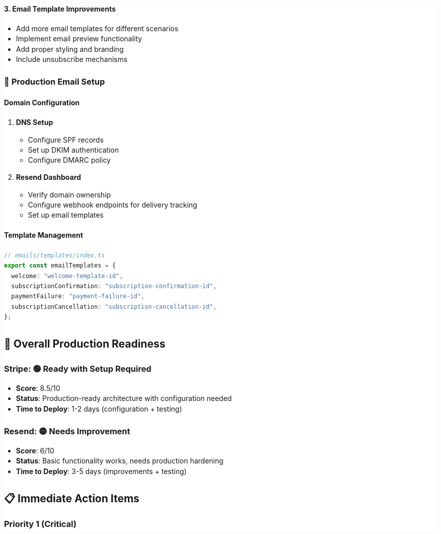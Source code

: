 #### 3. **Email Template Improvements**

- Add more email templates for different scenarios
- Implement email preview functionality
- Add proper styling and branding
- Include unsubscribe mechanisms

### 📧 **Production Email Setup**

#### Domain Configuration

1. **DNS Setup**

   - Configure SPF records
   - Set up DKIM authentication
   - Configure DMARC policy

2. **Resend Dashboard**
   - Verify domain ownership
   - Configure webhook endpoints for delivery tracking
   - Set up email templates

#### Template Management

```typescript
// emails/templates/index.ts
export const emailTemplates = {
  welcome: "welcome-template-id",
  subscriptionConfirmation: "subscription-confirmation-id",
  paymentFailure: "payment-failure-id",
  subscriptionCancellation: "subscription-cancellation-id",
};
```

## 🚦 **Overall Production Readiness**

### Stripe: **🟢 Ready with Setup Required**

- **Score**: 8.5/10
- **Status**: Production-ready architecture with configuration needed
- **Time to Deploy**: 1-2 days (configuration + testing)

### Resend: **🟡 Needs Improvement**

- **Score**: 6/10
- **Status**: Basic functionality works, needs production hardening
- **Time to Deploy**: 3-5 days (improvements + testing)

## 📋 **Immediate Action Items**

### Priority 1 (Critical)
